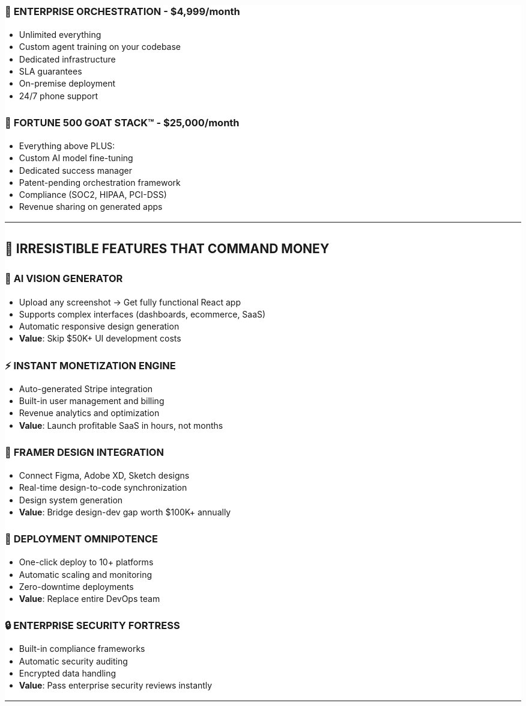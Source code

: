 ### 🥇 **ENTERPRISE ORCHESTRATION** - $4,999/month
- Unlimited everything
- Custom agent training on your codebase
- Dedicated infrastructure
- SLA guarantees
- On-premise deployment
- 24/7 phone support

### 💎 **FORTUNE 500 GOAT STACK™** - $25,000/month
- Everything above PLUS:
- Custom AI model fine-tuning
- Dedicated success manager
- Patent-pending orchestration framework
- Compliance (SOC2, HIPAA, PCI-DSS)
- Revenue sharing on generated apps

---

## 🎪 IRRESISTIBLE FEATURES THAT COMMAND MONEY

### 🧠 **AI VISION GENERATOR**
- Upload any screenshot → Get fully functional React app
- Supports complex interfaces (dashboards, ecommerce, SaaS)
- Automatic responsive design generation
- **Value**: Skip $50K+ UI development costs

### ⚡ **INSTANT MONETIZATION ENGINE**
- Auto-generated Stripe integration
- Built-in user management and billing
- Revenue analytics and optimization
- **Value**: Launch profitable SaaS in hours, not months

### 🎨 **FRAMER DESIGN INTEGRATION**
- Connect Figma, Adobe XD, Sketch designs
- Real-time design-to-code synchronization
- Design system generation
- **Value**: Bridge design-dev gap worth $100K+ annually

### 🚀 **DEPLOYMENT OMNIPOTENCE**
- One-click deploy to 10+ platforms
- Automatic scaling and monitoring
- Zero-downtime deployments
- **Value**: Replace entire DevOps team

### 🔒 **ENTERPRISE SECURITY FORTRESS**
- Built-in compliance frameworks
- Automatic security auditing
- Encrypted data handling
- **Value**: Pass enterprise security reviews instantly

---